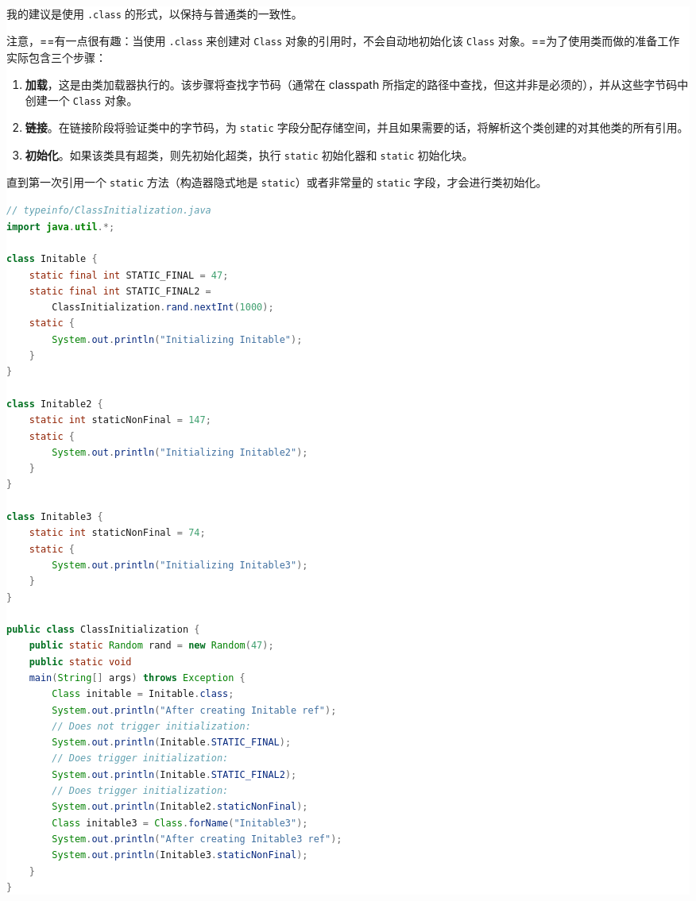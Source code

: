 我的建议是使用 `.class` 的形式，以保持与普通类的一致性。

注意，==有一点很有趣：当使用 `.class` 来创建对 `Class` 对象的引用时，不会自动地初始化该 `Class` 对象。==为了使用类而做的准备工作实际包含三个步骤：

1. **加载**，这是由类加载器执行的。该步骤将查找字节码（通常在 classpath 所指定的路径中查找，但这并非是必须的），并从这些字节码中创建一个 `Class` 对象。

2. **链接**。在链接阶段将验证类中的字节码，为 `static` 字段分配存储空间，并且如果需要的话，将解析这个类创建的对其他类的所有引用。

3. **初始化**。如果该类具有超类，则先初始化超类，执行 `static` 初始化器和 `static` 初始化块。

直到第一次引用一个 `static` 方法（构造器隐式地是 `static`）或者非常量的 `static` 字段，才会进行类初始化。

```java
// typeinfo/ClassInitialization.java
import java.util.*;

class Initable {
    static final int STATIC_FINAL = 47;
    static final int STATIC_FINAL2 =
        ClassInitialization.rand.nextInt(1000);
    static {
        System.out.println("Initializing Initable");
    }
}

class Initable2 {
    static int staticNonFinal = 147;
    static {
        System.out.println("Initializing Initable2");
    }
}

class Initable3 {
    static int staticNonFinal = 74;
    static {
        System.out.println("Initializing Initable3");
    }
}

public class ClassInitialization {
    public static Random rand = new Random(47);
    public static void
    main(String[] args) throws Exception {
        Class initable = Initable.class;
        System.out.println("After creating Initable ref");
        // Does not trigger initialization:
        System.out.println(Initable.STATIC_FINAL);
        // Does trigger initialization:
        System.out.println(Initable.STATIC_FINAL2);
        // Does trigger initialization:
        System.out.println(Initable2.staticNonFinal);
        Class initable3 = Class.forName("Initable3");
        System.out.println("After creating Initable3 ref");
        System.out.println(Initable3.staticNonFinal);
    }
}
```
